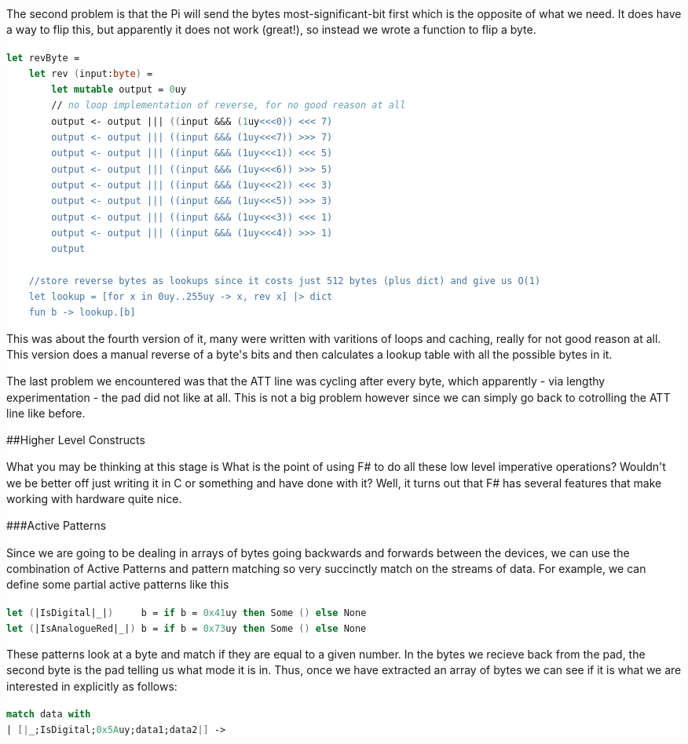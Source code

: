 The second problem is that the Pi will send the bytes most-significant-bit first which is the opposite of what we need.  It does have a way to flip this, but apparently it does not work (great!), so instead we wrote a function to flip a byte.

```fsharp
let revByte =
    let rev (input:byte) =
        let mutable output = 0uy
        // no loop implementation of reverse, for no good reason at all
        output <- output ||| ((input &&& (1uy<<<0)) <<< 7)
        output <- output ||| ((input &&& (1uy<<<7)) >>> 7)        
        output <- output ||| ((input &&& (1uy<<<1)) <<< 5)
        output <- output ||| ((input &&& (1uy<<<6)) >>> 5)
        output <- output ||| ((input &&& (1uy<<<2)) <<< 3)
        output <- output ||| ((input &&& (1uy<<<5)) >>> 3)
        output <- output ||| ((input &&& (1uy<<<3)) <<< 1)
        output <- output ||| ((input &&& (1uy<<<4)) >>> 1)
        output

    //store reverse bytes as lookups since it costs just 512 bytes (plus dict) and give us O(1)
    let lookup = [for x in 0uy..255uy -> x, rev x] |> dict
    fun b -> lookup.[b]
```

This was about the fourth version of it, many were written with varitions of loops and caching, really for not good reason at all.  This version does a manual reverse of a byte's bits and then calculates a lookup table with all the possible bytes in it.

The last problem we encountered was that the ATT line was cycling after every byte, which apparently - via lengthy experimentation - the pad did not like at all. This is not a big problem however since we can simply go back to cotrolling the ATT line like before.

##Higher Level Constructs

What you may be thinking at this stage is What is the point of using F# to do all these low level imperative operations? Wouldn't we be better off just writing it in C or something and have done with it?  Well, it turns out that F# has several features that make working with hardware quite nice.

###Active Patterns

Since we are going to be dealing in arrays of bytes going backwards and forwards between the devices, we can use the combination of Active Patterns and pattern matching so very succinctly match on the streams of data. For example, we can define some partial active patterns like this

```fsharp
let (|IsDigital|_|)     b = if b = 0x41uy then Some () else None
let (|IsAnalogueRed|_|) b = if b = 0x73uy then Some () else None
```

These patterns look at a byte and match if they are equal to a given number.  In the bytes we recieve back from the pad, the second byte is the pad telling us what mode it is in.  Thus, once we have extracted an array of bytes we can see if it is what we are interested in explicitly as follows:

```fsharp
match data with
| [|_;IsDigital;0x5Auy;data1;data2|] ->
```
